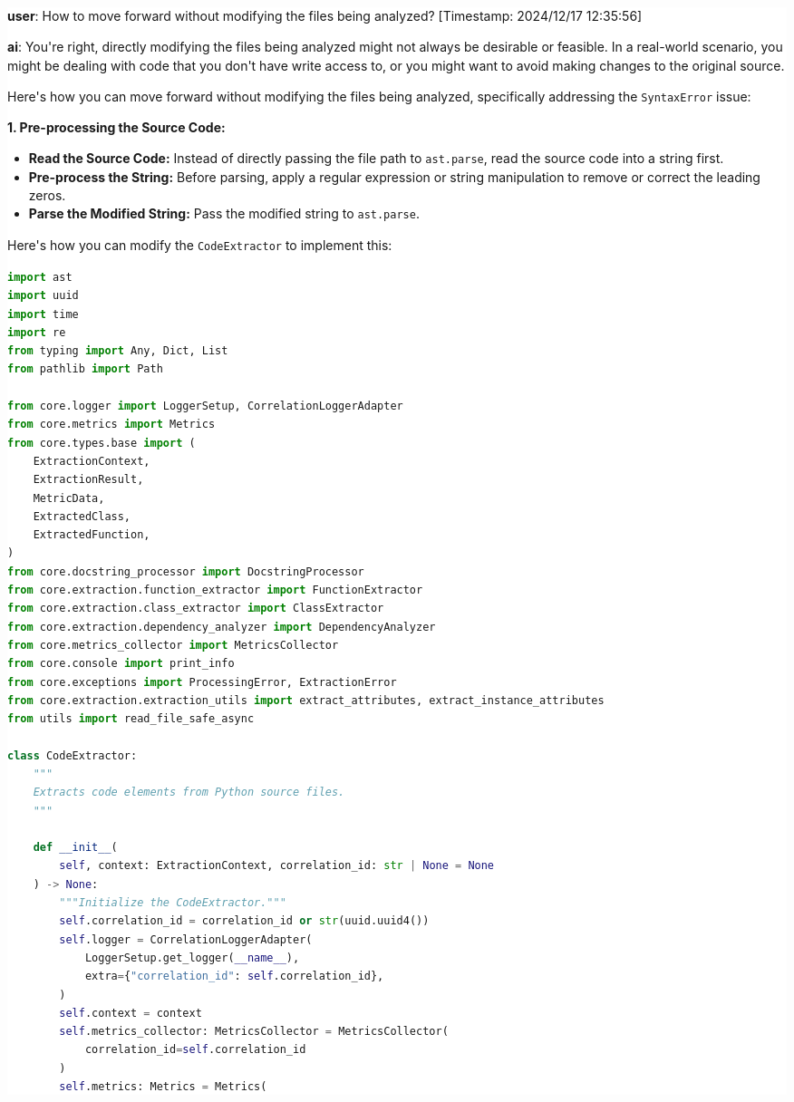 **user**: How to move forward without modifying the files being analyzed?
[Timestamp: 2024/12/17 12:35:56]

**ai**: You're right, directly modifying the files being analyzed might not always be desirable or feasible. In a real-world scenario, you might be dealing with code that you don't have write access to, or you might want to avoid making changes to the original source.

Here's how you can move forward without modifying the files being analyzed, specifically addressing the `SyntaxError` issue:

**1. Pre-processing the Source Code:**

   *   **Read the Source Code:** Instead of directly passing the file path to `ast.parse`, read the source code into a string first.
   *   **Pre-process the String:** Before parsing, apply a regular expression or string manipulation to remove or correct the leading zeros.
   *   **Parse the Modified String:** Pass the modified string to `ast.parse`.

   Here's how you can modify the `CodeExtractor` to implement this:

   ```python
   import ast
   import uuid
   import time
   import re
   from typing import Any, Dict, List
   from pathlib import Path

   from core.logger import LoggerSetup, CorrelationLoggerAdapter
   from core.metrics import Metrics
   from core.types.base import (
       ExtractionContext,
       ExtractionResult,
       MetricData,
       ExtractedClass,
       ExtractedFunction,
   )
   from core.docstring_processor import DocstringProcessor
   from core.extraction.function_extractor import FunctionExtractor
   from core.extraction.class_extractor import ClassExtractor
   from core.extraction.dependency_analyzer import DependencyAnalyzer
   from core.metrics_collector import MetricsCollector
   from core.console import print_info
   from core.exceptions import ProcessingError, ExtractionError
   from core.extraction.extraction_utils import extract_attributes, extract_instance_attributes
   from utils import read_file_safe_async

   class CodeExtractor:
       """
       Extracts code elements from Python source files.
       """

       def __init__(
           self, context: ExtractionContext, correlation_id: str | None = None
       ) -> None:
           """Initialize the CodeExtractor."""
           self.correlation_id = correlation_id or str(uuid.uuid4())
           self.logger = CorrelationLoggerAdapter(
               LoggerSetup.get_logger(__name__),
               extra={"correlation_id": self.correlation_id},
           )
           self.context = context
           self.metrics_collector: MetricsCollector = MetricsCollector(
               correlation_id=self.correlation_id
           )
           self.metrics: Metrics = Metrics(
   ```